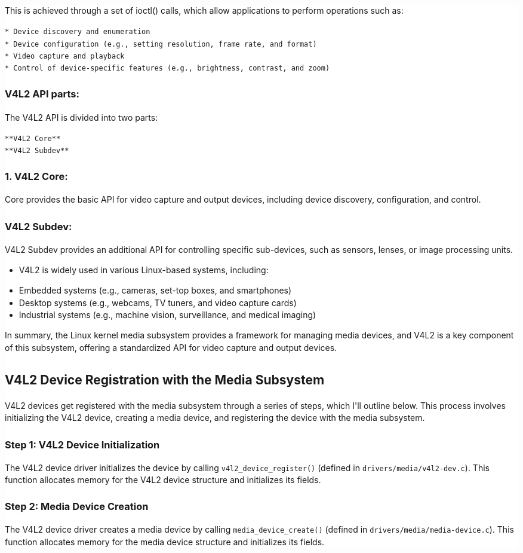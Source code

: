 This is achieved through a set of ioctl() calls, which allow applications to perform operations such as:

    * Device discovery and enumeration
    * Device configuration (e.g., setting resolution, frame rate, and format)
    * Video capture and playback
    * Control of device-specific features (e.g., brightness, contrast, and zoom)

### V4L2 API parts:

The V4L2 API is divided into two parts:

    **V4L2 Core**
    **V4L2 Subdev**

### 1. **V4L2 Core**: 

Core provides the basic API for video capture and output devices, including device discovery, 
configuration, and control.

### **V4L2 Subdev**: 

V4L2 Subdev provides an additional API for controlling specific sub-devices, such as sensors, lenses, 
or image processing units.

- V4L2 is widely used in various Linux-based systems, including:

* Embedded systems (e.g., cameras, set-top boxes, and smartphones)
* Desktop systems (e.g., webcams, TV tuners, and video capture cards)
* Industrial systems (e.g., machine vision, surveillance, and medical imaging)

In summary, the Linux kernel media subsystem provides a framework for managing media devices, 
and V4L2 is a key component of this subsystem, offering a standardized API for video capture and 
output devices.


## **V4L2 Device Registration with the Media Subsystem**

V4L2 devices get registered with the media subsystem through a series of steps, which I'll outline below.
This process involves initializing the V4L2 device, creating a media device, and registering the device 
with the media subsystem.

### **Step 1: V4L2 Device Initialization**

The V4L2 device driver initializes the device by calling `v4l2_device_register()` 
(defined in `drivers/media/v4l2-dev.c`). This function allocates memory for the V4L2 device structure 
and initializes its fields.

### **Step 2: Media Device Creation**

The V4L2 device driver creates a media device by calling `media_device_create()` 
(defined in `drivers/media/media-device.c`). This function allocates memory for the media device structure 
and initializes its fields.

